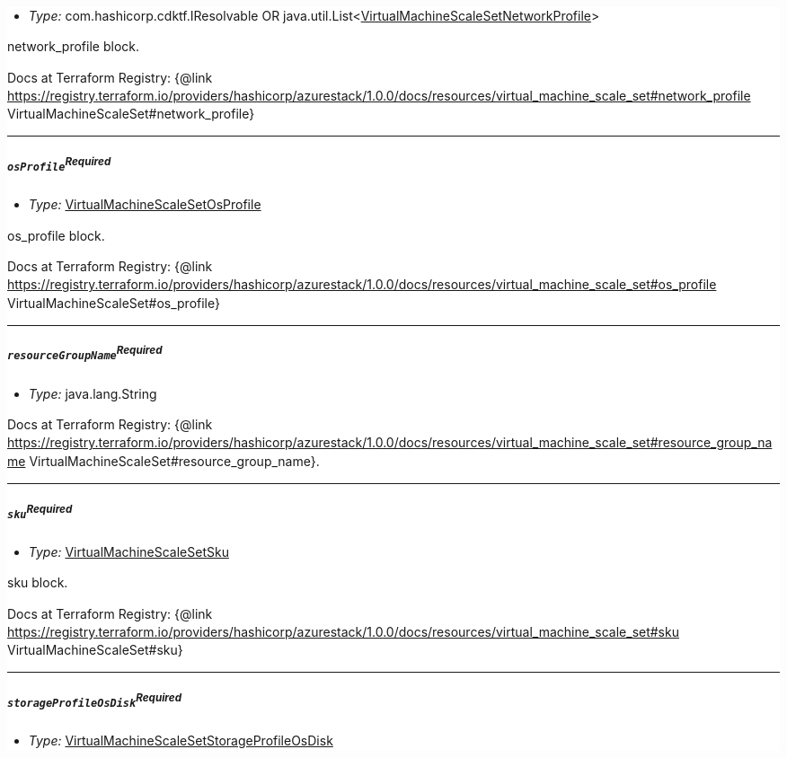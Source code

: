 - *Type:* com.hashicorp.cdktf.IResolvable OR java.util.List<<a href="#@cdktf/provider-azurestack.virtualMachineScaleSet.VirtualMachineScaleSetNetworkProfile">VirtualMachineScaleSetNetworkProfile</a>>

network_profile block.

Docs at Terraform Registry: {@link https://registry.terraform.io/providers/hashicorp/azurestack/1.0.0/docs/resources/virtual_machine_scale_set#network_profile VirtualMachineScaleSet#network_profile}

---

##### `osProfile`<sup>Required</sup> <a name="osProfile" id="@cdktf/provider-azurestack.virtualMachineScaleSet.VirtualMachineScaleSet.Initializer.parameter.osProfile"></a>

- *Type:* <a href="#@cdktf/provider-azurestack.virtualMachineScaleSet.VirtualMachineScaleSetOsProfile">VirtualMachineScaleSetOsProfile</a>

os_profile block.

Docs at Terraform Registry: {@link https://registry.terraform.io/providers/hashicorp/azurestack/1.0.0/docs/resources/virtual_machine_scale_set#os_profile VirtualMachineScaleSet#os_profile}

---

##### `resourceGroupName`<sup>Required</sup> <a name="resourceGroupName" id="@cdktf/provider-azurestack.virtualMachineScaleSet.VirtualMachineScaleSet.Initializer.parameter.resourceGroupName"></a>

- *Type:* java.lang.String

Docs at Terraform Registry: {@link https://registry.terraform.io/providers/hashicorp/azurestack/1.0.0/docs/resources/virtual_machine_scale_set#resource_group_name VirtualMachineScaleSet#resource_group_name}.

---

##### `sku`<sup>Required</sup> <a name="sku" id="@cdktf/provider-azurestack.virtualMachineScaleSet.VirtualMachineScaleSet.Initializer.parameter.sku"></a>

- *Type:* <a href="#@cdktf/provider-azurestack.virtualMachineScaleSet.VirtualMachineScaleSetSku">VirtualMachineScaleSetSku</a>

sku block.

Docs at Terraform Registry: {@link https://registry.terraform.io/providers/hashicorp/azurestack/1.0.0/docs/resources/virtual_machine_scale_set#sku VirtualMachineScaleSet#sku}

---

##### `storageProfileOsDisk`<sup>Required</sup> <a name="storageProfileOsDisk" id="@cdktf/provider-azurestack.virtualMachineScaleSet.VirtualMachineScaleSet.Initializer.parameter.storageProfileOsDisk"></a>

- *Type:* <a href="#@cdktf/provider-azurestack.virtualMachineScaleSet.VirtualMachineScaleSetStorageProfileOsDisk">VirtualMachineScaleSetStorageProfileOsDisk</a>
